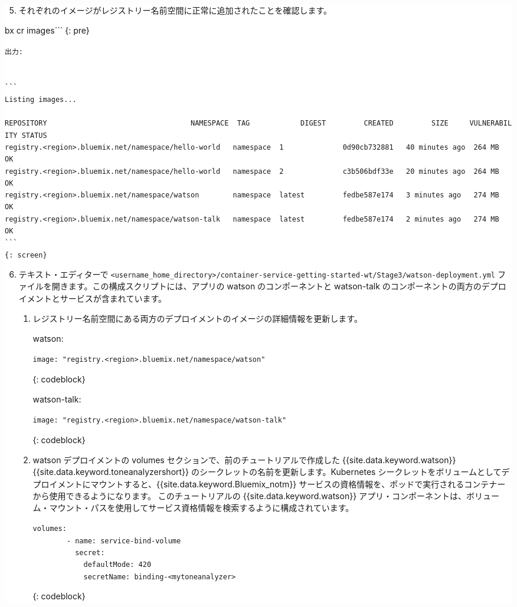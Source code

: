 
5.  それぞれのイメージがレジストリー名前空間に正常に追加されたことを確認します。

    ```
bx cr images```
    {: pre}

    出力:


    ```
    Listing images...

    REPOSITORY                                  NAMESPACE  TAG            DIGEST         CREATED         SIZE     VULNERABILITY STATUS
    registry.<region>.bluemix.net/namespace/hello-world   namespace  1              0d90cb732881   40 minutes ago  264 MB   OK
    registry.<region>.bluemix.net/namespace/hello-world   namespace  2              c3b506bdf33e   20 minutes ago  264 MB   OK
    registry.<region>.bluemix.net/namespace/watson        namespace  latest         fedbe587e174   3 minutes ago   274 MB   OK
    registry.<region>.bluemix.net/namespace/watson-talk   namespace  latest         fedbe587e174   2 minutes ago   274 MB   OK
    ```
    {: screen}

6.  テキスト・エディターで `<username_home_directory>/container-service-getting-started-wt/Stage3/watson-deployment.yml` ファイルを開きます。この構成スクリプトには、アプリの watson のコンポーネントと watson-talk のコンポーネントの両方のデプロイメントとサービスが含まれています。


    1.  レジストリー名前空間にある両方のデプロイメントのイメージの詳細情報を更新します。

        watson:


        ```
        image: "registry.<region>.bluemix.net/namespace/watson"
        ```
        {: codeblock}

        watson-talk:


        ```
        image: "registry.<region>.bluemix.net/namespace/watson-talk"
        ```
        {: codeblock}

    2.  watson デプロイメントの volumes セクションで、前のチュートリアルで作成した {{site.data.keyword.watson}} {{site.data.keyword.toneanalyzershort}} のシークレットの名前を更新します。Kubernetes シークレットをボリュームとしてデプロイメントにマウントすると、{{site.data.keyword.Bluemix_notm}} サービスの資格情報を、ポッドで実行されるコンテナーから使用できるようになります。
このチュートリアルの {{site.data.keyword.watson}} アプリ・コンポーネントは、ボリューム・マウント・パスを使用してサービス資格情報を検索するように構成されています。

        ```
        volumes:
                - name: service-bind-volume
                  secret:
                    defaultMode: 420
                    secretName: binding-<mytoneanalyzer>
        ```
        {: codeblock}

